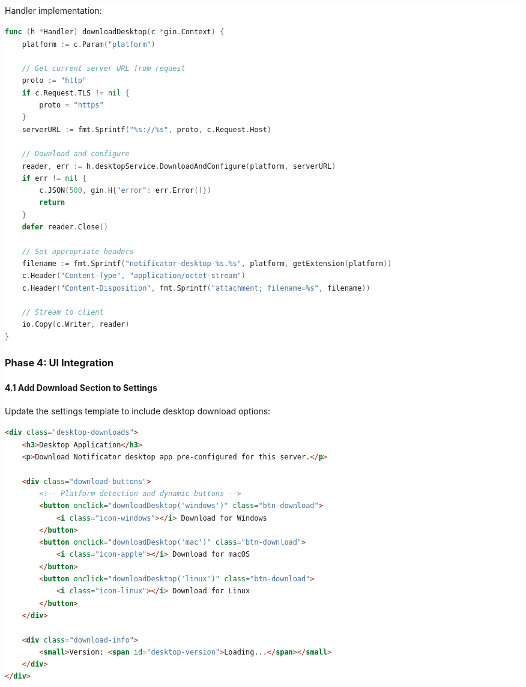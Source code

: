 Handler implementation:

```go
func (h *Handler) downloadDesktop(c *gin.Context) {
    platform := c.Param("platform")
    
    // Get current server URL from request
    proto := "http"
    if c.Request.TLS != nil {
        proto = "https"
    }
    serverURL := fmt.Sprintf("%s://%s", proto, c.Request.Host)
    
    // Download and configure
    reader, err := h.desktopService.DownloadAndConfigure(platform, serverURL)
    if err != nil {
        c.JSON(500, gin.H{"error": err.Error()})
        return
    }
    defer reader.Close()
    
    // Set appropriate headers
    filename := fmt.Sprintf("notificator-desktop-%s.%s", platform, getExtension(platform))
    c.Header("Content-Type", "application/octet-stream")
    c.Header("Content-Disposition", fmt.Sprintf("attachment; filename=%s", filename))
    
    // Stream to client
    io.Copy(c.Writer, reader)
}
```

### Phase 4: UI Integration

#### 4.1 Add Download Section to Settings
Update the settings template to include desktop download options:

```html
<div class="desktop-downloads">
    <h3>Desktop Application</h3>
    <p>Download Notificator desktop app pre-configured for this server.</p>
    
    <div class="download-buttons">
        <!-- Platform detection and dynamic buttons -->
        <button onclick="downloadDesktop('windows')" class="btn-download">
            <i class="icon-windows"></i> Download for Windows
        </button>
        <button onclick="downloadDesktop('mac')" class="btn-download">
            <i class="icon-apple"></i> Download for macOS
        </button>
        <button onclick="downloadDesktop('linux')" class="btn-download">
            <i class="icon-linux"></i> Download for Linux
        </button>
    </div>
    
    <div class="download-info">
        <small>Version: <span id="desktop-version">Loading...</span></small>
    </div>
</div>
```
